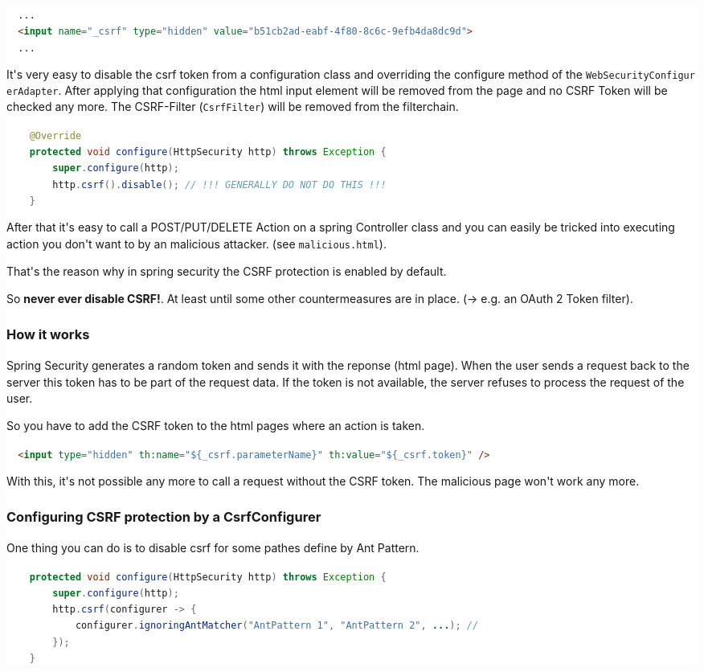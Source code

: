 
```html
  ...
  <input name="_csrf" type="hidden" value="b51cb2ad-eabf-4f80-8c6c-9efb4da8dc9d">
  ...
```

It's very easy to disable the csrf token from a configuration class and overriding the configure method of the `WebSecurityConfigurerAdapter`.
After applying that configuration the html input element will be removed from the page and no CSRF Token will be checked any
more. The CSRF-Filter (`CsrfFilter`) will be removed from the filterchain.

```java
    @Override
    protected void configure(HttpSecurity http) throws Exception {
        super.configure(http);
        http.csrf().disable(); // !!! GENERALLY DO NOT DO THIS !!!
    }
```

After that it's easy to call a POST/PUT/DELETE Action on a spring Controller class and you can easily be tricked into 
executing action you don't want to by an malicious attacker. (see `malicious.html`).

That's the reason why in spring security the CSRF protection is enabled by default. 

So **never ever disable CSRF!**. At least until some other countermeasures are in place. (-> e.g. an OAuth 2 Token filter).

### How it works

Spring Security generates a random token and sends it with the reponse (html page).
When the user sends a request back to the server this token has to be part of the request data.
If the token is not available, the server refuses to process the request of the user.

So you have to add the CSRF token to the html pages where an action is taken.

```html
  <input type="hidden" th:name="${_csrf.parameterName}" th:value="${_csrf.token}" />
```

With this, it's not possible any more to call a request without the CSRF token.
The malicious page won't work any more.


### Configuring CSRF protection by a CsrfConfigurer

One thing you can do is to disable csrf for some pathes define by Ant Pattern.

```java
    protected void configure(HttpSecurity http) throws Exception {
        super.configure(http);
        http.csrf(configurer -> {
            configurer.ignoringAntMatcher("AntPattern 1", "AntPattern 2", ...); //
        });
    }
```
